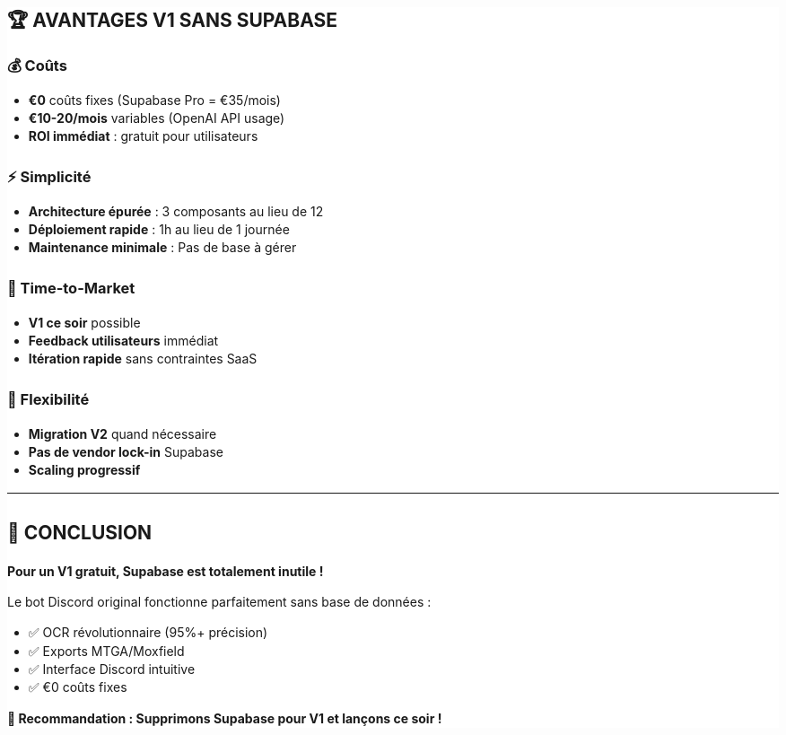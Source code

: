 
## 🏆 **AVANTAGES V1 SANS SUPABASE**

### **💰 Coûts**
- **€0** coûts fixes (Supabase Pro = €35/mois)
- **€10-20/mois** variables (OpenAI API usage)
- **ROI immédiat** : gratuit pour utilisateurs

### **⚡ Simplicité**
- **Architecture épurée** : 3 composants au lieu de 12
- **Déploiement rapide** : 1h au lieu de 1 journée
- **Maintenance minimale** : Pas de base à gérer

### **🚀 Time-to-Market**
- **V1 ce soir** possible
- **Feedback utilisateurs** immédiat
- **Itération rapide** sans contraintes SaaS

### **🔧 Flexibilité**
- **Migration V2** quand nécessaire
- **Pas de vendor lock-in** Supabase
- **Scaling progressif**

---

## 🎉 **CONCLUSION**

**Pour un V1 gratuit, Supabase est totalement inutile !**

Le bot Discord original fonctionne parfaitement sans base de données :
- ✅ OCR révolutionnaire (95%+ précision)
- ✅ Exports MTGA/Moxfield
- ✅ Interface Discord intuitive
- ✅ €0 coûts fixes

**🎯 Recommandation : Supprimons Supabase pour V1 et lançons ce soir !** 